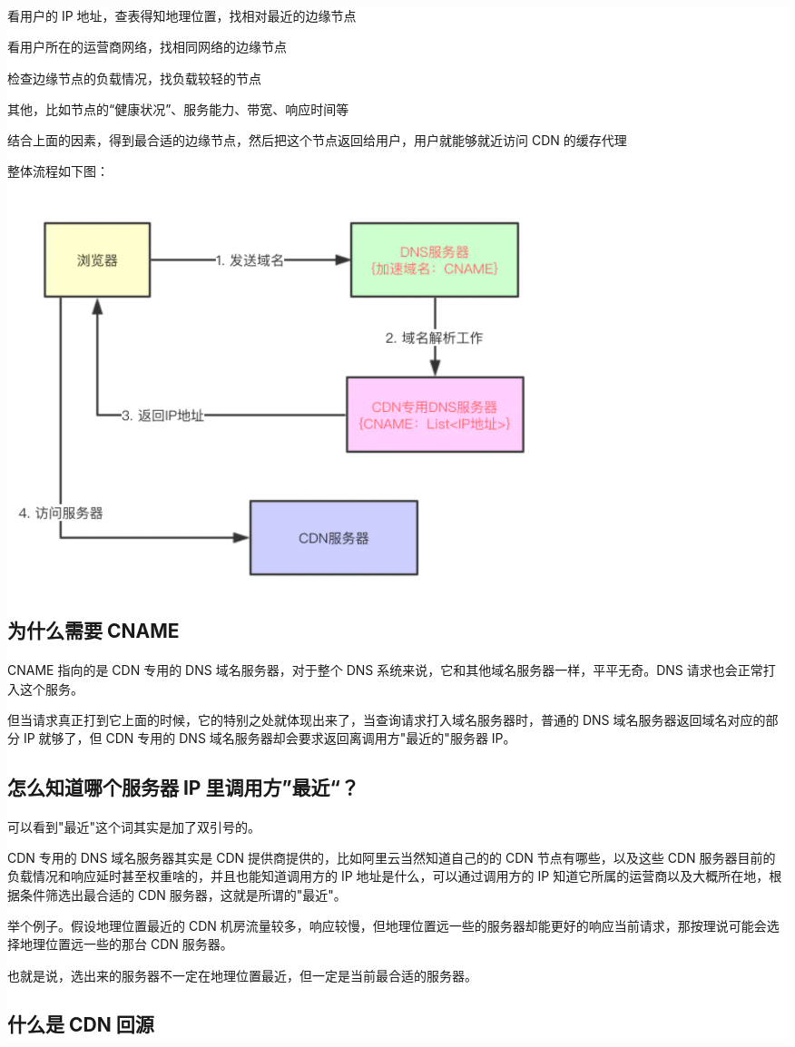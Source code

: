 看用户的 IP 地址，查表得知地理位置，找相对最近的边缘节点

看用户所在的运营商网络，找相同网络的边缘节点

检查边缘节点的负载情况，找负载较轻的节点

其他，比如节点的“健康状况”、服务能力、带宽、响应时间等

结合上面的因素，得到最合适的边缘节点，然后把这个节点返回给用户，用户就能够就近访问 CDN 的缓存代理

整体流程如下图：

![alt text](image-1.png)

## 为什么需要 CNAME

CNAME 指向的是 CDN 专用的 DNS 域名服务器，对于整个 DNS 系统来说，它和其他域名服务器一样，平平无奇。DNS 请求也会正常打入这个服务。

但当请求真正打到它上面的时候，它的特别之处就体现出来了，当查询请求打入域名服务器时，普通的 DNS 域名服务器返回域名对应的部分 IP 就够了，但 CDN 专用的 DNS 域名服务器却会要求返回离调用方"最近的"服务器 IP。

## 怎么知道哪个服务器 IP 里调用方”最近“？

可以看到"最近"这个词其实是加了双引号的。

CDN 专用的 DNS 域名服务器其实是 CDN 提供商提供的，比如阿里云当然知道自己的的 CDN 节点有哪些，以及这些 CDN 服务器目前的负载情况和响应延时甚至权重啥的，并且也能知道调用方的 IP 地址是什么，可以通过调用方的 IP 知道它所属的运营商以及大概所在地，根据条件筛选出最合适的 CDN 服务器，这就是所谓的"最近"。

举个例子。假设地理位置最近的 CDN 机房流量较多，响应较慢，但地理位置远一些的服务器却能更好的响应当前请求，那按理说可能会选择地理位置远一些的那台 CDN 服务器。

也就是说，选出来的服务器不一定在地理位置最近，但一定是当前最合适的服务器。

## 什么是 CDN 回源
